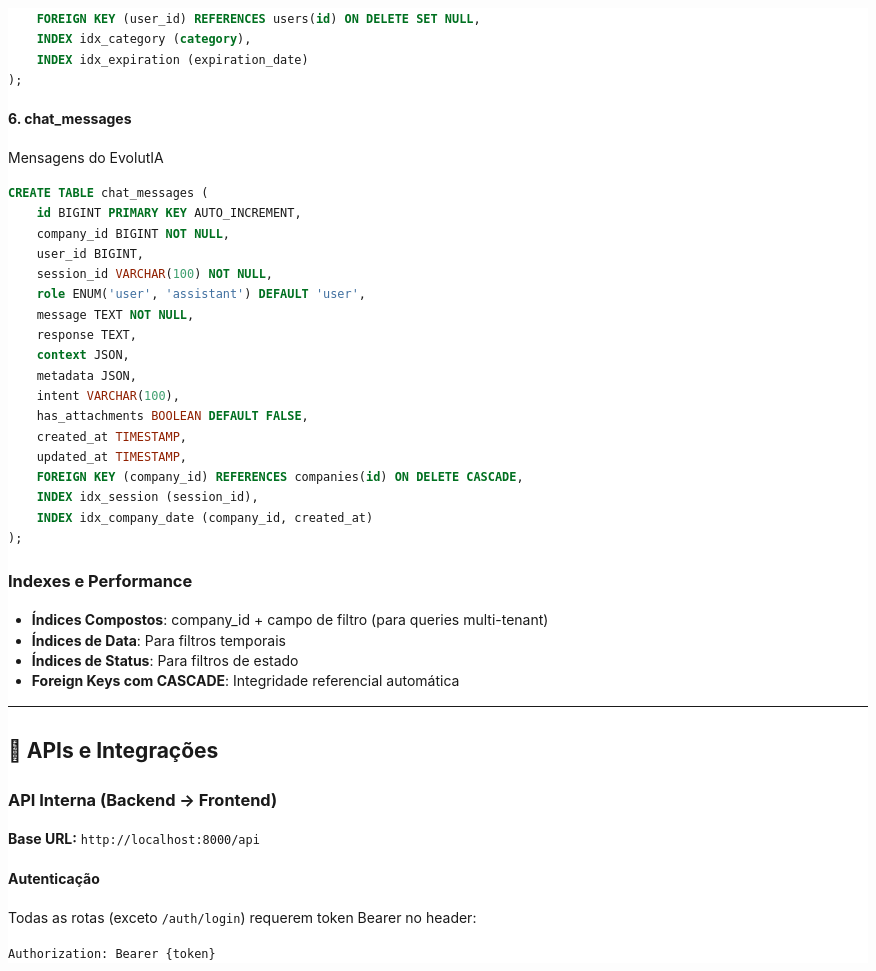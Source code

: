 ```sql
    FOREIGN KEY (user_id) REFERENCES users(id) ON DELETE SET NULL,
    INDEX idx_category (category),
    INDEX idx_expiration (expiration_date)
);
```

#### 6. chat_messages
Mensagens do EvolutIA

```sql
CREATE TABLE chat_messages (
    id BIGINT PRIMARY KEY AUTO_INCREMENT,
    company_id BIGINT NOT NULL,
    user_id BIGINT,
    session_id VARCHAR(100) NOT NULL,
    role ENUM('user', 'assistant') DEFAULT 'user',
    message TEXT NOT NULL,
    response TEXT,
    context JSON,
    metadata JSON,
    intent VARCHAR(100),
    has_attachments BOOLEAN DEFAULT FALSE,
    created_at TIMESTAMP,
    updated_at TIMESTAMP,
    FOREIGN KEY (company_id) REFERENCES companies(id) ON DELETE CASCADE,
    INDEX idx_session (session_id),
    INDEX idx_company_date (company_id, created_at)
);
```

### Indexes e Performance

- **Índices Compostos**: company_id + campo de filtro (para queries multi-tenant)
- **Índices de Data**: Para filtros temporais
- **Índices de Status**: Para filtros de estado
- **Foreign Keys com CASCADE**: Integridade referencial automática

---

## 🔌 APIs e Integrações

### API Interna (Backend → Frontend)

**Base URL:** `http://localhost:8000/api`

#### Autenticação

Todas as rotas (exceto `/auth/login`) requerem token Bearer no header:

```http
Authorization: Bearer {token}
```
